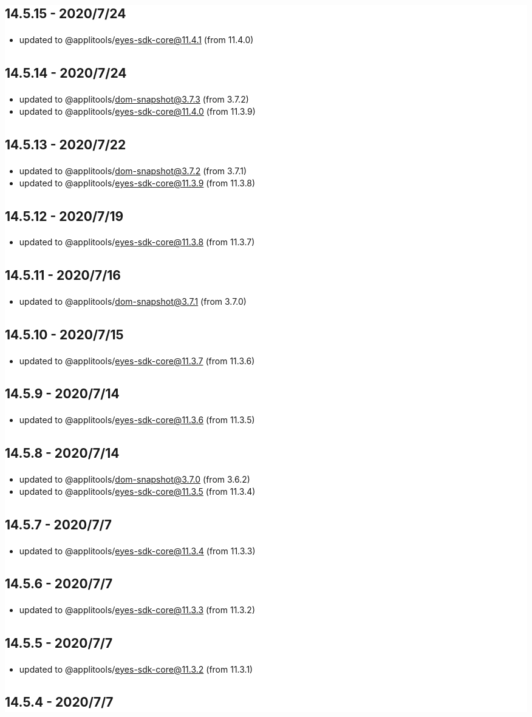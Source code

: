 ## 14.5.15 - 2020/7/24

- updated to @applitools/eyes-sdk-core@11.4.1 (from 11.4.0)

## 14.5.14 - 2020/7/24

- updated to @applitools/dom-snapshot@3.7.3 (from 3.7.2)
- updated to @applitools/eyes-sdk-core@11.4.0 (from 11.3.9)

## 14.5.13 - 2020/7/22

- updated to @applitools/dom-snapshot@3.7.2 (from 3.7.1)
- updated to @applitools/eyes-sdk-core@11.3.9 (from 11.3.8)

## 14.5.12 - 2020/7/19

- updated to @applitools/eyes-sdk-core@11.3.8 (from 11.3.7)

## 14.5.11 - 2020/7/16

- updated to @applitools/dom-snapshot@3.7.1 (from 3.7.0)

## 14.5.10 - 2020/7/15

- updated to @applitools/eyes-sdk-core@11.3.7 (from 11.3.6)

## 14.5.9 - 2020/7/14

- updated to @applitools/eyes-sdk-core@11.3.6 (from 11.3.5)

## 14.5.8 - 2020/7/14

- updated to @applitools/dom-snapshot@3.7.0 (from 3.6.2)
- updated to @applitools/eyes-sdk-core@11.3.5 (from 11.3.4)

## 14.5.7 - 2020/7/7

- updated to @applitools/eyes-sdk-core@11.3.4 (from 11.3.3)

## 14.5.6 - 2020/7/7

- updated to @applitools/eyes-sdk-core@11.3.3 (from 11.3.2)

## 14.5.5 - 2020/7/7

- updated to @applitools/eyes-sdk-core@11.3.2 (from 11.3.1)

## 14.5.4 - 2020/7/7
